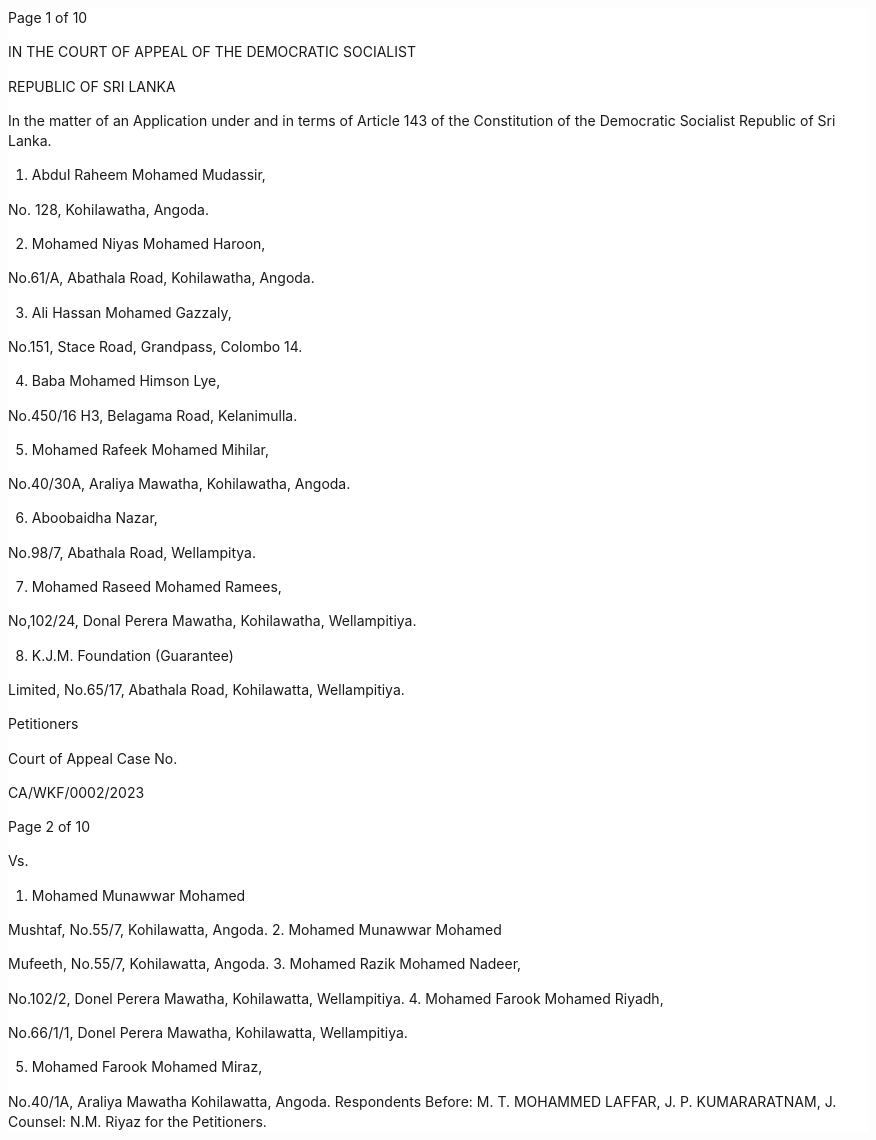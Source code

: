Page 1 of 10

IN THE COURT OF APPEAL OF THE DEMOCRATIC SOCIALIST

REPUBLIC OF SRI LANKA

In the matter of an Application under and in terms of Article 143 of the Constitution of the Democratic Socialist Republic of Sri Lanka.

1. Abdul Raheem Mohamed Mudassir,

No. 128, Kohilawatha, Angoda.

2. Mohamed Niyas Mohamed Haroon,

No.61/A, Abathala Road, Kohilawatha, Angoda.

3. Ali Hassan Mohamed Gazzaly,

No.151, Stace Road, Grandpass, Colombo 14.

4. Baba Mohamed Himson Lye,

No.450/16 H3, Belagama Road, Kelanimulla.

5. Mohamed Rafeek Mohamed Mihilar,

No.40/30A, Araliya Mawatha, Kohilawatha, Angoda.

6. Aboobaidha Nazar,

No.98/7, Abathala Road, Wellampitya.

7. Mohamed Raseed Mohamed Ramees,

No,102/24, Donal Perera Mawatha, Kohilawatha, Wellampitiya.

8. K.J.M. Foundation (Guarantee)

Limited, No.65/17, Abathala Road, Kohilawatta, Wellampitiya.

Petitioners

Court of Appeal Case No.

CA/WKF/0002/2023

Page 2 of 10

Vs.

1. Mohamed Munawwar Mohamed

Mushtaf, No.55/7, Kohilawatta, Angoda. 2. Mohamed Munawwar Mohamed

Mufeeth, No.55/7, Kohilawatta, Angoda. 3. Mohamed Razik Mohamed Nadeer,

No.102/2, Donel Perera Mawatha, Kohilawatta, Wellampitiya. 4. Mohamed Farook Mohamed Riyadh,

No.66/1/1, Donel Perera Mawatha, Kohilawatta, Wellampitiya.

5. Mohamed Farook Mohamed Miraz,

No.40/1A, Araliya Mawatha Kohilawatta, Angoda. Respondents Before: M. T. MOHAMMED LAFFAR, J. P. KUMARARATNAM, J. Counsel: N.M. Riyaz for the Petitioners.
